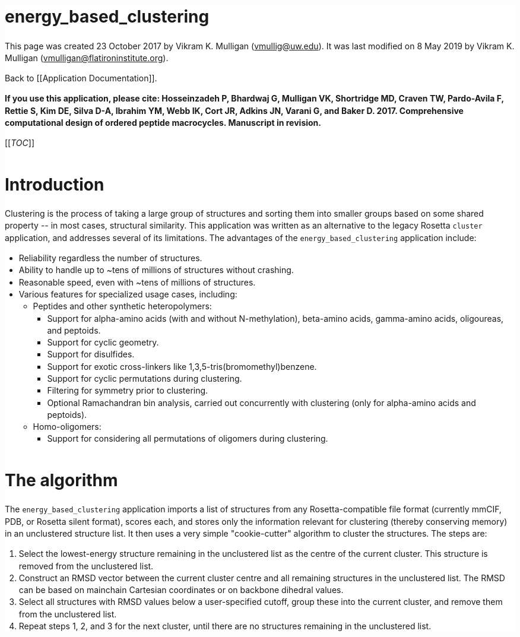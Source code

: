 # energy_based_clustering

This page was created 23 October 2017 by Vikram K. Mulligan (vmullig@uw.edu).  It was last modified on 8 May 2019 by Vikram K. Mulligan (vmulligan@flatironinstitute.org).

Back to [[Application Documentation]].

**If you use this application, please cite:  Hosseinzadeh P, Bhardwaj G, Mulligan VK, Shortridge MD, Craven TW, Pardo-Avila F, Rettie S, Kim DE, Silva D-A, Ibrahim YM, Webb IK, Cort JR, Adkins JN, Varani G, and Baker D.  2017.  Comprehensive computational design of ordered peptide macrocycles.  Manuscript in revision.**

[[_TOC_]]

# Introduction

Clustering is the process of taking a large group of structures and sorting them into smaller groups based on some shared property -- in most cases, structural similarity.  This application was written as an alternative to the legacy Rosetta `cluster` application, and addresses several of its limitations.  The advantages of the `energy_based_clustering` application include:

* Reliability regardless the number of structures.
* Ability to handle up to ~tens of millions of structures without crashing.
* Reasonable speed, even with ~tens of millions of structures.
* Various features for specialized usage cases, including:
  * Peptides and other synthetic heteropolymers:
     * Support for alpha-amino acids (with and without N-methylation), beta-amino acids, gamma-amino acids, oligoureas, and peptoids.
     * Support for cyclic geometry.
     * Support for disulfides.
     * Support for exotic cross-linkers like 1,3,5-tris(bromomethyl)benzene.
     * Support for cyclic permutations during clustering.
     * Filtering for symmetry prior to clustering.
     * Optional Ramachandran bin analysis, carried out concurrently with clustering (only for alpha-amino acids and peptoids).
  * Homo-oligomers:
     * Support for considering all permutations of oligomers during clustering.

# The algorithm

The `energy_based_clustering` application imports a list of structures from any Rosetta-compatible file format (currently mmCIF, PDB, or Rosetta silent format), scores each, and stores only the information relevant for clustering (thereby conserving memory) in an unclustered structure list.  It then uses a very simple "cookie-cutter" algorithm to cluster the structures.  The steps are:

1.  Select the lowest-energy structure remaining in the unclustered list as the centre of the current cluster.  This structure is removed from the unclustered list.
2.  Construct an RMSD vector between the current cluster centre and all remaining structures in the unclustered list.  The RMSD can be based on mainchain Cartesian coordinates or on backbone dihedral values.
3.  Select all structures with RMSD values below a user-specified cutoff, group these into the current cluster, and remove them from the unclustered list.
4.  Repeat steps 1, 2, and 3 for the next cluster, until there are no structures remaining in the unclustered list.
